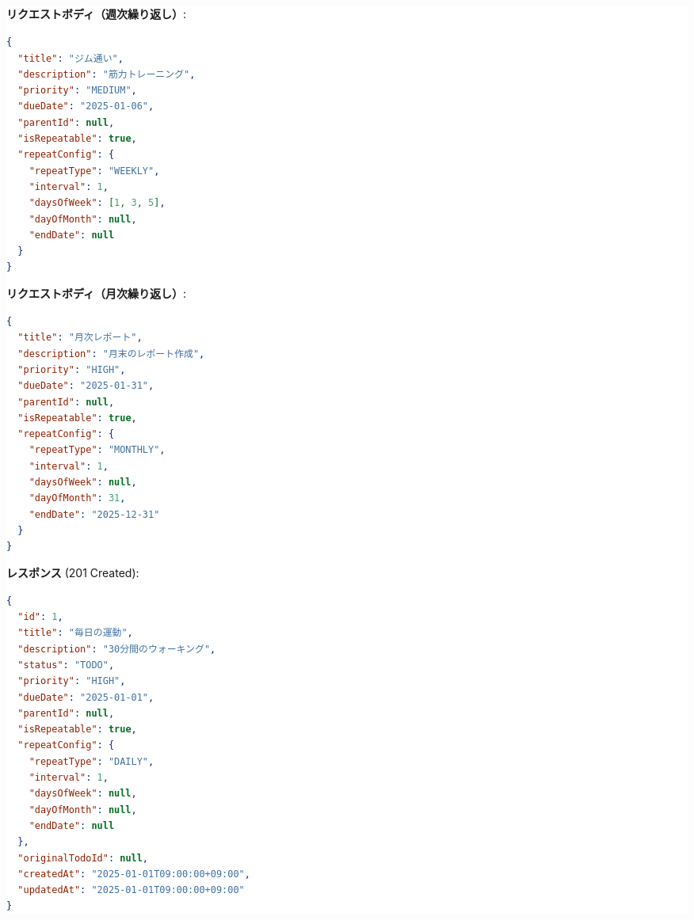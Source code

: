**リクエストボディ（週次繰り返し）**:
```json
{
  "title": "ジム通い",
  "description": "筋力トレーニング",
  "priority": "MEDIUM",
  "dueDate": "2025-01-06",
  "parentId": null,
  "isRepeatable": true,
  "repeatConfig": {
    "repeatType": "WEEKLY",
    "interval": 1,
    "daysOfWeek": [1, 3, 5],
    "dayOfMonth": null,
    "endDate": null
  }
}
```

**リクエストボディ（月次繰り返し）**:
```json
{
  "title": "月次レポート",
  "description": "月末のレポート作成",
  "priority": "HIGH",
  "dueDate": "2025-01-31",
  "parentId": null,
  "isRepeatable": true,
  "repeatConfig": {
    "repeatType": "MONTHLY",
    "interval": 1,
    "daysOfWeek": null,
    "dayOfMonth": 31,
    "endDate": "2025-12-31"
  }
}
```

**レスポンス** (201 Created):
```json
{
  "id": 1,
  "title": "毎日の運動",
  "description": "30分間のウォーキング",
  "status": "TODO",
  "priority": "HIGH",
  "dueDate": "2025-01-01",
  "parentId": null,
  "isRepeatable": true,
  "repeatConfig": {
    "repeatType": "DAILY",
    "interval": 1,
    "daysOfWeek": null,
    "dayOfMonth": null,
    "endDate": null
  },
  "originalTodoId": null,
  "createdAt": "2025-01-01T09:00:00+09:00",
  "updatedAt": "2025-01-01T09:00:00+09:00"
}
```

